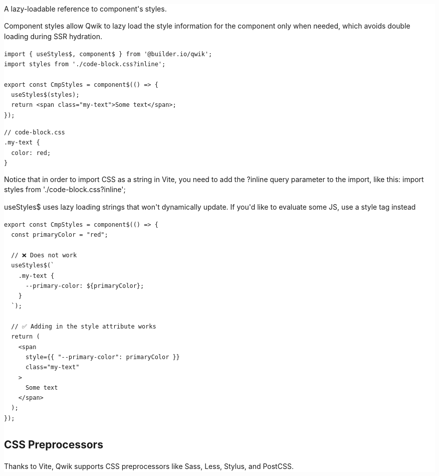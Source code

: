 A lazy-loadable reference to component's styles.

Component styles allow Qwik to lazy load the style information for the component only when needed, which avoids double loading during SSR hydration.

```
import { useStyles$, component$ } from '@builder.io/qwik';
import styles from './code-block.css?inline';
 
export const CmpStyles = component$(() => {
  useStyles$(styles);
  return <span class="my-text">Some text</span>;
});
```

```
// code-block.css
.my-text {
  color: red;
}
```

Notice that in order to import CSS as a string in Vite, you need to add the ?inline query parameter to the import, like this: import styles from './code-block.css?inline';

useStyles$ uses lazy loading strings that won't dynamically update. If you'd like to evaluate some JS, use a style tag instead

```
export const CmpStyles = component$(() => {
  const primaryColor = "red";
 
  // ❌ Does not work
  useStyles$(`
    .my-text {
      --primary-color: ${primaryColor};
    }
  `);
 
  // ✅ Adding in the style attribute works
  return (
    <span 
      style={{ "--primary-color": primaryColor }} 
      class="my-text"
    >
      Some text
    </span>
  );
});
```

## CSS Preprocessors

Thanks to Vite, Qwik supports CSS preprocessors like Sass, Less, Stylus, and PostCSS.
